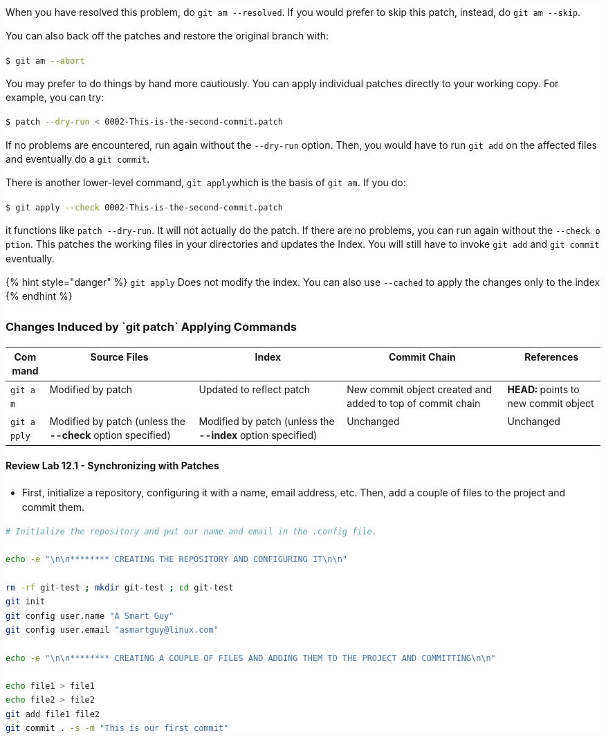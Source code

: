 When you have resolved this problem, do `git am --resolved`. If you would prefer to skip this patch, instead, do `git am --skip`.

You can also back off the patches and restore the original branch with:

```bash
$ git am --abort
```

You may prefer to do things by hand more cautiously. You can apply individual patches directly to your working copy. For example, you can try:

```bash
$ patch --dry-run < 0002-This-is-the-second-commit.patch
```

If no problems are encountered, run again without the `--dry-run` option. Then, you would have to run `git add` on the affected files and eventually do a `git commit`.

There is another lower-level command, `git apply`which is the basis of `git am`. If you do:

```bash
$ git apply --check 0002-This-is-the-second-commit.patch
```

it functions like `patch --dry-run`. It will not actually do the patch. If there are no problems, you can run again without the `--check option`. This patches the working files in your directories and updates the Index. You will still have to invoke `git add` and `git commit` eventually.

{% hint style="danger" %}
`git apply` Does not modify the index. You can also use `--cached` to apply the changes only to the index
{% endhint %}

### Changes Induced by \`git patch\`  Applying Commands

<table data-full-width="true"><thead><tr><th>Command</th><th>Source Files</th><th>Index</th><th>Commit Chain</th><th>References</th></tr></thead><tbody><tr><td><code>git am</code></td><td>Modified by patch</td><td>Updated to reflect patch</td><td>New commit object created and added to top of commit chain</td><td><strong>HEAD:</strong> points to new commit object</td></tr><tr><td><code>git apply</code></td><td>Modified by patch (unless the <strong>--check</strong> option specified)</td><td>Modified by patch (unless the <strong>--index</strong> option specified)</td><td>Unchanged</td><td>Unchanged</td></tr></tbody></table>

#### Review Lab 12.1 - Synchronizing with Patches

* First, initialize a repository, configuring it with a name, email address, etc. Then, add a couple of files to the project and commit them.

```bash
# Initialize the repository and put our name and email in the .config file.

echo -e "\n\n******** CREATING THE REPOSITORY AND CONFIGURING IT\n\n"

rm -rf git-test ; mkdir git-test ; cd git-test
git init
git config user.name "A Smart Guy"
git config user.email "asmartguy@linux.com"

echo -e "\n\n******** CREATING A COUPLE OF FILES AND ADDING THEM TO THE PROJECT AND COMMITTING\n\n"

echo file1 > file1
echo file2 > file2
git add file1 file2
git commit . -s -m "This is our first commit"


```
